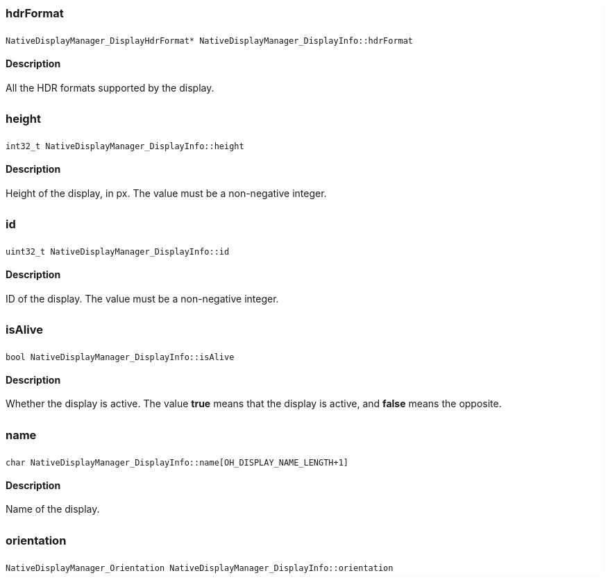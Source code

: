 
### hdrFormat

```
NativeDisplayManager_DisplayHdrFormat* NativeDisplayManager_DisplayInfo::hdrFormat
```

**Description**

All the HDR formats supported by the display.


### height

```
int32_t NativeDisplayManager_DisplayInfo::height
```

**Description**

Height of the display, in px. The value must be a non-negative integer.


### id

```
uint32_t NativeDisplayManager_DisplayInfo::id
```

**Description**

ID of the display. The value must be a non-negative integer.


### isAlive

```
bool NativeDisplayManager_DisplayInfo::isAlive
```

**Description**

Whether the display is active. The value **true** means that the display is active, and **false** means the opposite.


### name

```
char NativeDisplayManager_DisplayInfo::name[OH_DISPLAY_NAME_LENGTH+1]
```

**Description**

Name of the display.


### orientation

```
NativeDisplayManager_Orientation NativeDisplayManager_DisplayInfo::orientation
```

